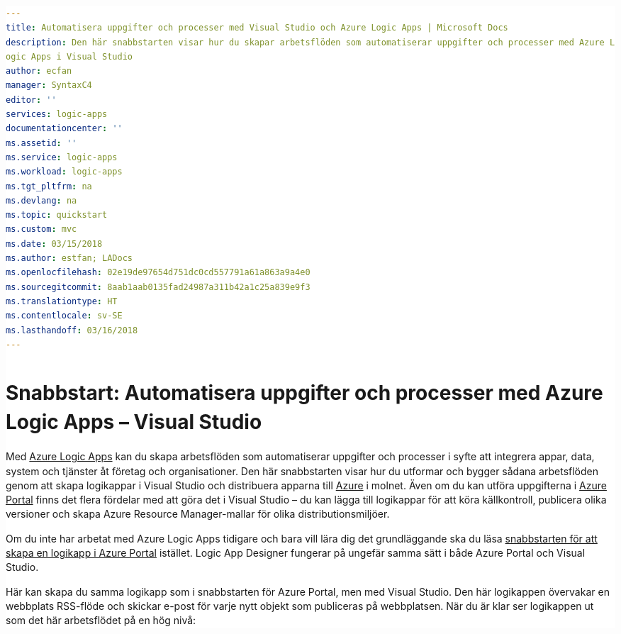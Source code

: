 ```yaml
---
title: Automatisera uppgifter och processer med Visual Studio och Azure Logic Apps | Microsoft Docs
description: Den här snabbstarten visar hur du skapar arbetsflöden som automatiserar uppgifter och processer med Azure Logic Apps i Visual Studio
author: ecfan
manager: SyntaxC4
editor: ''
services: logic-apps
documentationcenter: ''
ms.assetid: ''
ms.service: logic-apps
ms.workload: logic-apps
ms.tgt_pltfrm: na
ms.devlang: na
ms.topic: quickstart
ms.custom: mvc
ms.date: 03/15/2018
ms.author: estfan; LADocs
ms.openlocfilehash: 02e19de97654d751dc0cd557791a61a863a9a4e0
ms.sourcegitcommit: 8aab1aab0135fad24987a311b42a1c25a839e9f3
ms.translationtype: HT
ms.contentlocale: sv-SE
ms.lasthandoff: 03/16/2018
---
```

# <a name="quickstart-automate-tasks-and-processes-with-azure-logic-apps---visual-studio"></a>Snabbstart: Automatisera uppgifter och processer med Azure Logic Apps – Visual Studio

Med [Azure Logic Apps](../logic-apps/logic-apps-overview.md) kan du skapa arbetsflöden som automatiserar uppgifter och processer i syfte att integrera appar, data, system och tjänster åt företag och organisationer. Den här snabbstarten visar hur du utformar och bygger sådana arbetsflöden genom att skapa logikappar i Visual Studio och distribuera apparna till <a href="https://docs.microsoft.com/azure/guides/developer/azure-developer-guide" target="_blank">Azure</a> i molnet. Även om du kan utföra uppgifterna i <a href="https://portal.azure.com" target="_blank">Azure Portal</a> finns det flera fördelar med att göra det i Visual Studio – du kan lägga till logikappar för att köra källkontroll, publicera olika versioner och skapa Azure Resource Manager-mallar för olika distributionsmiljöer. 

Om du inte har arbetat med Azure Logic Apps tidigare och bara vill lära dig det grundläggande ska du läsa [snabbstarten för att skapa en logikapp i Azure Portal](../logic-apps/quickstart-create-first-logic-app-workflow.md) istället. Logic App Designer fungerar på ungefär samma sätt i både Azure Portal och Visual Studio. 

Här kan skapa du samma logikapp som i snabbstarten för Azure Portal, men med Visual Studio. Den här logikappen övervakar en webbplats RSS-flöde och skickar e-post för varje nytt objekt som publiceras på webbplatsen. När du är klar ser logikappen ut som det här arbetsflödet på en hög nivå:
